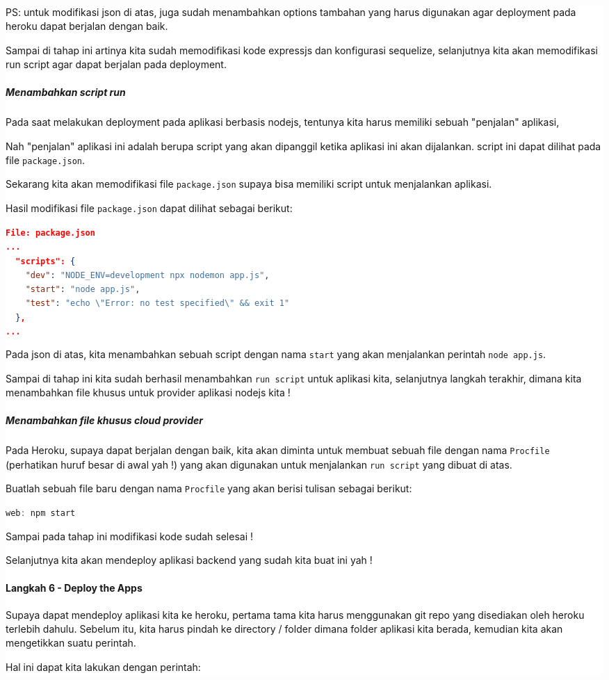 PS:
untuk modifikasi json di atas, juga sudah menambahkan options tambahan yang harus digunakan agar deployment pada heroku dapat berjalan dengan baik.

Sampai di tahap ini artinya kita sudah memodifikasi kode expressjs dan konfigurasi sequelize, selanjutnya kita akan memodifikasi run script agar dapat berjalan pada deployment.

##### Menambahkan script run
Pada saat melakukan deployment pada aplikasi berbasis nodejs, tentunya kita harus memiliki sebuah "penjalan" aplikasi, 

Nah "penjalan" aplikasi ini adalah berupa script yang akan dipanggil ketika aplikasi ini akan dijalankan. script ini dapat dilihat pada file `package.json`. 

Sekarang kita akan memodifikasi file `package.json` supaya bisa memiliki script untuk menjalankan aplikasi.

Hasil modifikasi file `package.json` dapat dilihat sebagai berikut:

```json
File: package.json
...
  "scripts": {
    "dev": "NODE_ENV=development npx nodemon app.js",
    "start": "node app.js",
    "test": "echo \"Error: no test specified\" && exit 1"
  },
...
```

Pada json di atas, kita menambahkan sebuah script dengan nama `start` yang akan menjalankan perintah `node app.js`.

Sampai di tahap ini kita sudah berhasil menambahkan `run script` untuk aplikasi kita, selanjutnya langkah terakhir, dimana kita menambahkan file khusus untuk provider aplikasi nodejs kita !

##### Menambahkan file khusus cloud provider
Pada Heroku, supaya dapat berjalan dengan baik, kita akan diminta untuk membuat sebuah file dengan nama `Procfile` (perhatikan huruf besar di awal yah !) yang akan digunakan untuk menjalankan `run script` yang dibuat di atas.

Buatlah sebuah file baru dengan nama `Procfile` yang akan berisi tulisan sebagai berikut:

```javascript
web: npm start
```

Sampai pada tahap ini modifikasi kode sudah selesai !

Selanjutnya kita akan mendeploy aplikasi backend yang sudah kita buat ini yah !

#### Langkah 6 - Deploy the Apps
Supaya dapat mendeploy aplikasi kita ke heroku, pertama tama kita harus menggunakan git repo yang disediakan oleh heroku terlebih dahulu. Sebelum itu, kita harus pindah ke directory / folder dimana folder aplikasi kita berada, kemudian kita akan mengetikkan suatu perintah.

Hal ini dapat kita lakukan dengan perintah:
